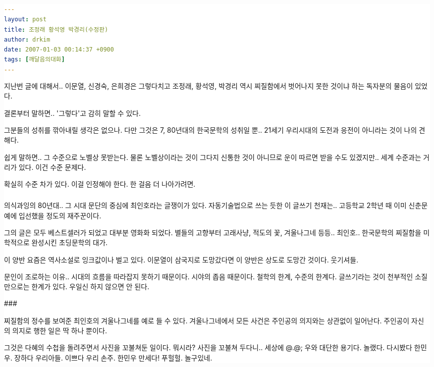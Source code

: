 ```yaml
---
layout: post
title: 조정래 황석영 박경리(수정판)
author: drkim
date: 2007-01-03 00:14:37 +0900
tags: [깨달음의대화]
---
```

지난번 글에 대해서.. 이문열, 신경숙, 은희경은 그렇다치고 조정래, 황석영, 박경리 역시 찌질함에서 벗어나지 못한 것이냐 하는 독자분의 물음이 있었다. 
  

  
결론부터 말하면.. '그렇다'고 감히 말할 수 있다. 
  

  
그분들의 성취를 깎아내릴 생각은 없으나. 다만 그것은 7, 80년대의 한국문학의 성취일 뿐.. 21세기 우리시대의 도전과 응전이 아니라는 것이 나의 견해다.
  

  
쉽게 말하면.. 그 수준으로 노벨상 못받는다. 물론 노벨상이라는 것이 그다지 신통한 것이 아니므로 운이 따르면 받을 수도 있겠지만.. 세계 수준과는 거리가 있다. 이건 수준 문제다.
  

  
확실히 수준 차가 있다. 이걸 인정해야 한다. 한 걸음 더 나아가려면.
  

  

  
###
  
의식과잉의 80년대.. 그 시대 문단의 중심에 최인호라는 글쟁이가 있다. 자동기술법으로 쓰는 듯한 이 글쓰기 천재는.. 고등학교 2학년 때 이미 신춘문예에 입선했을 정도의 재주꾼이다. 
  

  
그의 글은 모두 베스트셀러가 되었고 대부분 영화화 되었다. 별들의 고향부터 고래사냥, 적도의 꽃, 겨울나그네 등등.. 최인호.. 한국문학의 찌질함을 미학적으로 완성시킨 초딩문학의 대가. 
  

  
이 양반 요즘은 역사소설로 잉크값이나 벌고 있다. 이문열이 삼국지로 도망갔다면 이 양반은 상도로 도망간 것이다. 웃기셔들. 
  

  
문인이 조로하는 이유.. 시대의 흐름을 따라잡지 못하기 때문이다. 시야의 좁음 때문이다. 철학의 한계, 수준의 한계다. 글쓰기라는 것이 천부적인 소질만으로는 한계가 있다. 우일신 하지 않으면 안 된다.
  

  

  
\### 
  

  
찌질함의 정수를 보여준 최인호의 겨울나그네를 예로 들 수 있다. 겨울나그네에서 모든 사건은 주인공의 의지와는 상관없이 일어난다. 주인공이 자신의 의지로 행한 일은 딱 하나 뿐이다. 
  

  
그것은 다혜의 수첩을 돌려주면서 사진을 꼬불쳐둔 일이다. 뭐시라? 사진을 꼬불쳐 두다니.. 세상에 @.@; 우와 대단한 용기다. 놀랬다. 다시봤다 한민우. 장하다 우리아들. 이쁘다 우리 손주. 한민우 만세다! 푸헐헐. 놀구있네.
  

  